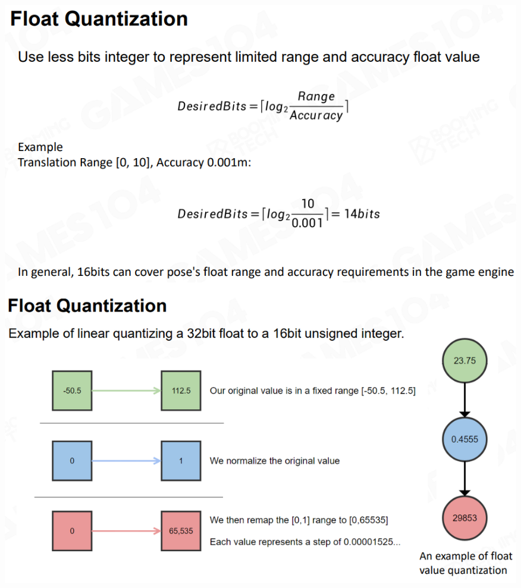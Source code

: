 ![image-20220512001612241](Media/08_游戏引擎的动画技术基础/image-20220512001612241.png)

![image-20220512001730480](Media/08_游戏引擎的动画技术基础/image-20220512001730480.png)
